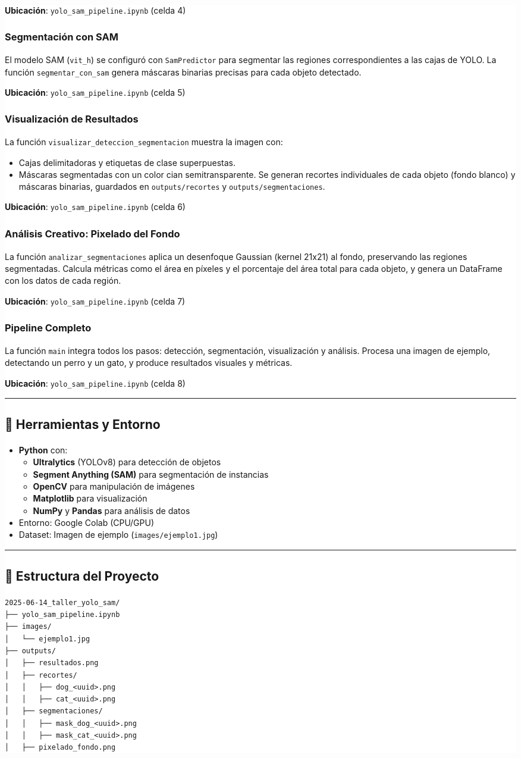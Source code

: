 **Ubicación**: `yolo_sam_pipeline.ipynb` (celda 4)

### Segmentación con SAM

El modelo SAM (`vit_h`) se configuró con `SamPredictor` para segmentar las regiones correspondientes a las cajas de YOLO. La función `segmentar_con_sam` genera máscaras binarias precisas para cada objeto detectado.

**Ubicación**: `yolo_sam_pipeline.ipynb` (celda 5)

### Visualización de Resultados

La función `visualizar_deteccion_segmentacion` muestra la imagen con:
- Cajas delimitadoras y etiquetas de clase superpuestas.
- Máscaras segmentadas con un color cian semitransparente.
Se generan recortes individuales de cada objeto (fondo blanco) y máscaras binarias, guardados en `outputs/recortes` y `outputs/segmentaciones`.

**Ubicación**: `yolo_sam_pipeline.ipynb` (celda 6)

### Análisis Creativo: Pixelado del Fondo

La función `analizar_segmentaciones` aplica un desenfoque Gaussian (kernel 21x21) al fondo, preservando las regiones segmentadas. Calcula métricas como el área en píxeles y el porcentaje del área total para cada objeto, y genera un DataFrame con los datos de cada región.

**Ubicación**: `yolo_sam_pipeline.ipynb` (celda 7)

### Pipeline Completo

La función `main` integra todos los pasos: detección, segmentación, visualización y análisis. Procesa una imagen de ejemplo, detectando un perro y un gato, y produce resultados visuales y métricas.

**Ubicación**: `yolo_sam_pipeline.ipynb` (celda 8)

---

## 🔧 Herramientas y Entorno

- **Python** con:
  - **Ultralytics** (YOLOv8) para detección de objetos
  - **Segment Anything (SAM)** para segmentación de instancias
  - **OpenCV** para manipulación de imágenes
  - **Matplotlib** para visualización
  - **NumPy** y **Pandas** para análisis de datos
- Entorno: Google Colab (CPU/GPU)
- Dataset: Imagen de ejemplo (`images/ejemplo1.jpg`)

---

## 📁 Estructura del Proyecto

```
2025-06-14_taller_yolo_sam/
├── yolo_sam_pipeline.ipynb
├── images/
│   └── ejemplo1.jpg
├── outputs/
│   ├── resultados.png
│   ├── recortes/
│   │   ├── dog_<uuid>.png
│   │   ├── cat_<uuid>.png
│   ├── segmentaciones/
│   │   ├── mask_dog_<uuid>.png
│   │   ├── mask_cat_<uuid>.png
│   ├── pixelado_fondo.png
```
